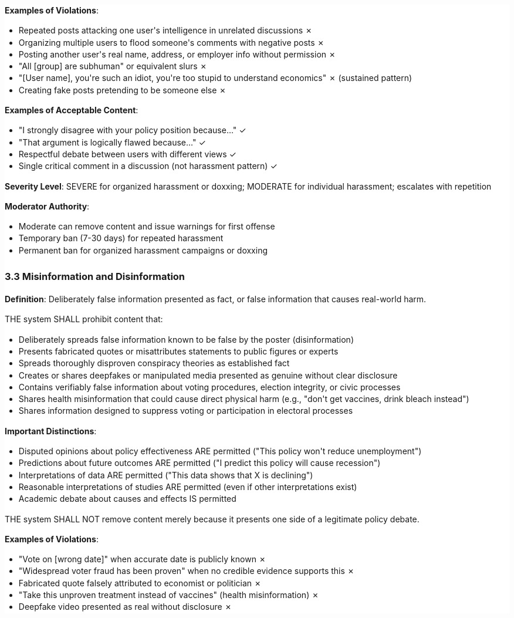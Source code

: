 **Examples of Violations**:
- Repeated posts attacking one user's intelligence in unrelated discussions ✗
- Organizing multiple users to flood someone's comments with negative posts ✗
- Posting another user's real name, address, or employer info without permission ✗
- "All [group] are subhuman" or equivalent slurs ✗
- "[User name], you're such an idiot, you're too stupid to understand economics" ✗ (sustained pattern)
- Creating fake posts pretending to be someone else ✗

**Examples of Acceptable Content**:
- "I strongly disagree with your policy position because..." ✓
- "That argument is logically flawed because..." ✓
- Respectful debate between users with different views ✓
- Single critical comment in a discussion (not harassment pattern) ✓

**Severity Level**: SEVERE for organized harassment or doxxing; MODERATE for individual harassment; escalates with repetition

**Moderator Authority**: 
- Moderate can remove content and issue warnings for first offense
- Temporary ban (7-30 days) for repeated harassment
- Permanent ban for organized harassment campaigns or doxxing

### 3.3 Misinformation and Disinformation

**Definition**: Deliberately false information presented as fact, or false information that causes real-world harm.

THE system SHALL prohibit content that:
- Deliberately spreads false information known to be false by the poster (disinformation)
- Presents fabricated quotes or misattributes statements to public figures or experts
- Spreads thoroughly disproven conspiracy theories as established fact
- Creates or shares deepfakes or manipulated media presented as genuine without clear disclosure
- Contains verifiably false information about voting procedures, election integrity, or civic processes
- Shares health misinformation that could cause direct physical harm (e.g., "don't get vaccines, drink bleach instead")
- Shares information designed to suppress voting or participation in electoral processes

**Important Distinctions**:
- Disputed opinions about policy effectiveness ARE permitted ("This policy won't reduce unemployment")
- Predictions about future outcomes ARE permitted ("I predict this policy will cause recession")
- Interpretations of data ARE permitted ("This data shows that X is declining")
- Reasonable interpretations of studies ARE permitted (even if other interpretations exist)
- Academic debate about causes and effects IS permitted

THE system SHALL NOT remove content merely because it presents one side of a legitimate policy debate.

**Examples of Violations**:
- "Vote on [wrong date]" when accurate date is publicly known ✗
- "Widespread voter fraud has been proven" when no credible evidence supports this ✗
- Fabricated quote falsely attributed to economist or politician ✗
- "Take this unproven treatment instead of vaccines" (health misinformation) ✗
- Deepfake video presented as real without disclosure ✗
